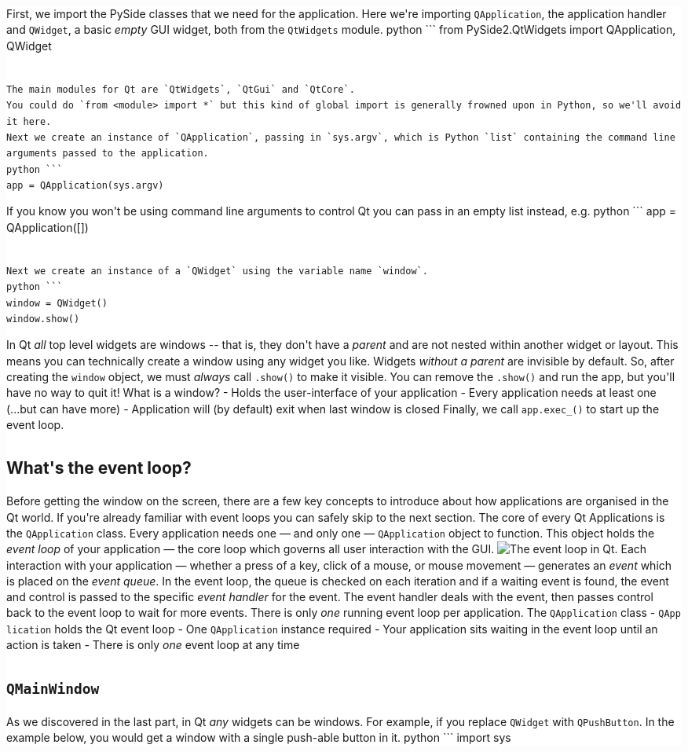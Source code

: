 First, we import the PySide classes that we need for the application. Here we're importing `QApplication`, the application handler and `QWidget`, a basic _empty_ GUI widget, both from the `QtWidgets` module.
python ```
from PySide2.QtWidgets import QApplication, QWidget

```

The main modules for Qt are `QtWidgets`, `QtGui` and `QtCore`.
You could do `from <module> import *` but this kind of global import is generally frowned upon in Python, so we'll avoid it here.
Next we create an instance of `QApplication`, passing in `sys.argv`, which is Python `list` containing the command line arguments passed to the application.
python ```
app = QApplication(sys.argv)

```

If you know you won't be using command line arguments to control Qt you can pass in an empty list instead, e.g.
python ```
app = QApplication([])

```

Next we create an instance of a `QWidget` using the variable name `window`.
python ```
window = QWidget()
window.show()

```

In Qt _all_ top level widgets are windows -- that is, they don't have a _parent_ and are not nested within another widget or layout. This means you can technically create a window using any widget you like.
Widgets _without a parent_ are invisible by default. So, after creating the `window` object, we must _always_ call `.show()` to make it visible. You can remove the `.show()` and run the app, but you'll have no way to quit it!
What is a window? - Holds the user-interface of your application - Every application needs at least one (...but can have more) - Application will (by default) exit when last window is closed
Finally, we call `app.exec_()` to start up the event loop.
## What's the event loop?
Before getting the window on the screen, there are a few key concepts to introduce about how applications are organised in the Qt world. If you're already familiar with event loops you can safely skip to the next section.
The core of every Qt Applications is the `QApplication` class. Every application needs one — and only one — `QApplication` object to function. This object holds the _event loop_ of your application — the core loop which governs all user interaction with the GUI.
![The event loop in Qt.](https://www.pythonguis.com/static/tutorials/qt/creating-your-first-window/event-loop.png)
Each interaction with your application — whether a press of a key, click of a mouse, or mouse movement — generates an _event_ which is placed on the _event queue_. In the event loop, the queue is checked on each iteration and if a waiting event is found, the event and control is passed to the specific _event handler_ for the event. The event handler deals with the event, then passes control back to the event loop to wait for more events. There is only _one_ running event loop per application.
The `QApplication` class - `QApplication` holds the Qt event loop - One `QApplication` instance required - Your application sits waiting in the event loop until an action is taken - There is only _one_ event loop at any time
## `QMainWindow`
As we discovered in the last part, in Qt _any_ widgets can be windows. For example, if you replace `QWidget` with `QPushButton`. In the example below, you would get a window with a single push-able button in it.
python ```
import sys